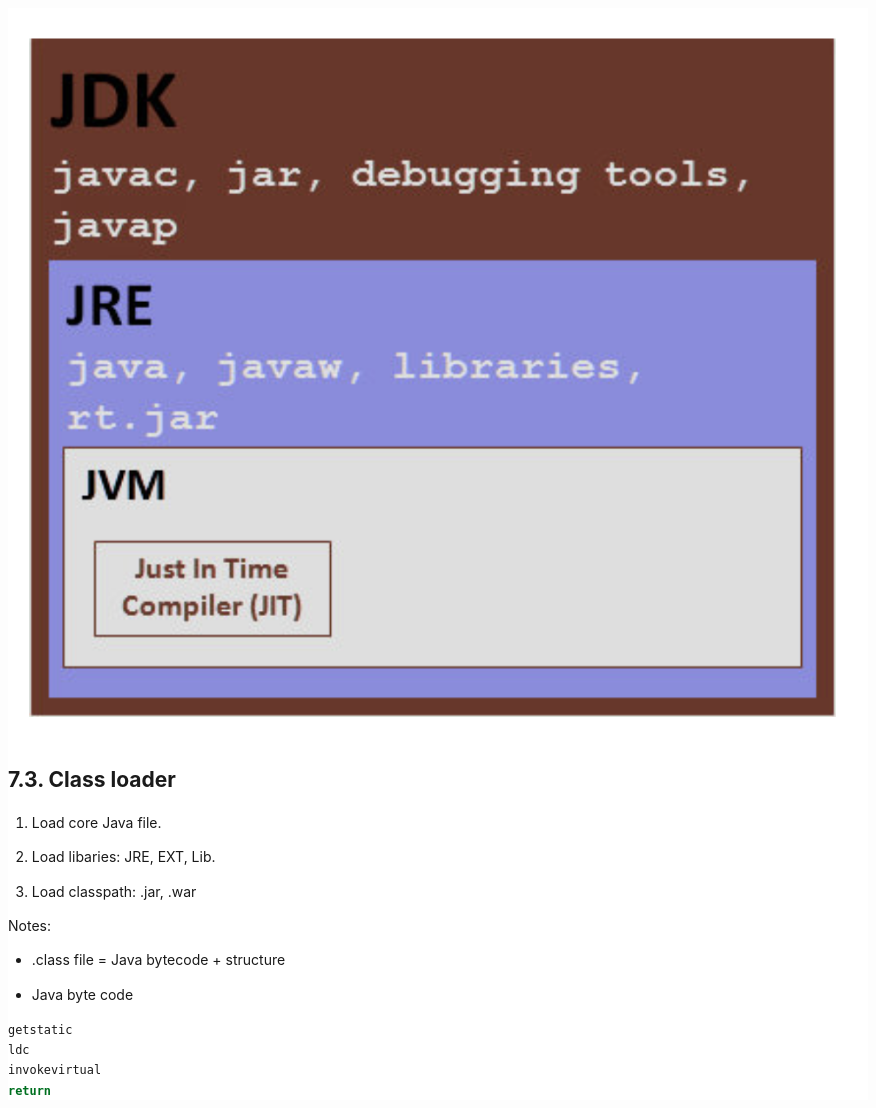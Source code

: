 ![](/images/System-Design/Concepts/JVM-JRE-JDK.png)

## 7.3. Class loader

1. Load core Java file.

2. Load libaries: JRE, EXT, Lib.

3. Load classpath: .jar, .war

Notes:

- .class file = Java bytecode + structure

- Java byte code

```java
getstatic
ldc
invokevirtual
return
```
